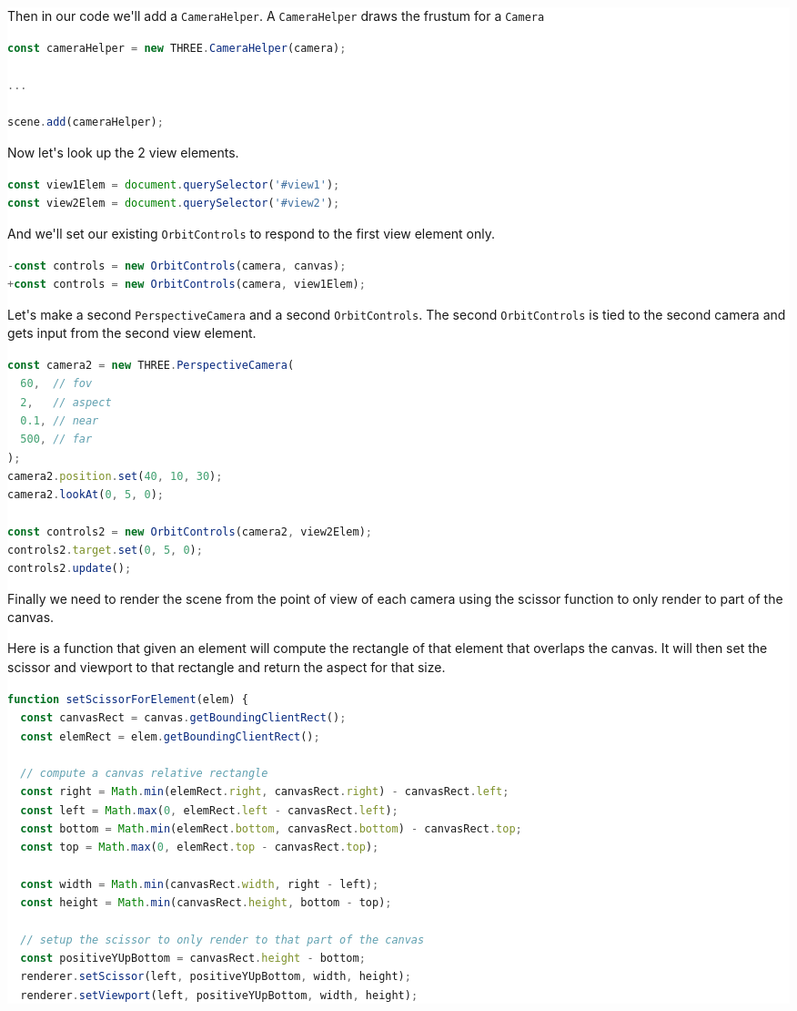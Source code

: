 Then in our code we'll add a `CameraHelper`. A `CameraHelper` draws the frustum for a `Camera`

```js
const cameraHelper = new THREE.CameraHelper(camera);

...

scene.add(cameraHelper);
```

Now let's look up the 2 view elements.

```js
const view1Elem = document.querySelector('#view1');
const view2Elem = document.querySelector('#view2');
```

And we'll set our existing `OrbitControls` to respond to the first
view element only.

```js
-const controls = new OrbitControls(camera, canvas);
+const controls = new OrbitControls(camera, view1Elem);
```

Let's make a second `PerspectiveCamera` and a second `OrbitControls`.
The second `OrbitControls` is tied to the second camera and gets input
from the second view element.

```js
const camera2 = new THREE.PerspectiveCamera(
  60,  // fov
  2,   // aspect
  0.1, // near
  500, // far
);
camera2.position.set(40, 10, 30);
camera2.lookAt(0, 5, 0);

const controls2 = new OrbitControls(camera2, view2Elem);
controls2.target.set(0, 5, 0);
controls2.update();
```

Finally we need to render the scene from the point of view of each
camera using the scissor function to only render to part of the canvas.

Here is a function that given an element will compute the rectangle
of that element that overlaps the canvas. It will then set the scissor
and viewport to that rectangle and return the aspect for that size.

```js
function setScissorForElement(elem) {
  const canvasRect = canvas.getBoundingClientRect();
  const elemRect = elem.getBoundingClientRect();

  // compute a canvas relative rectangle
  const right = Math.min(elemRect.right, canvasRect.right) - canvasRect.left;
  const left = Math.max(0, elemRect.left - canvasRect.left);
  const bottom = Math.min(elemRect.bottom, canvasRect.bottom) - canvasRect.top;
  const top = Math.max(0, elemRect.top - canvasRect.top);

  const width = Math.min(canvasRect.width, right - left);
  const height = Math.min(canvasRect.height, bottom - top);

  // setup the scissor to only render to that part of the canvas
  const positiveYUpBottom = canvasRect.height - bottom;
  renderer.setScissor(left, positiveYUpBottom, width, height);
  renderer.setViewport(left, positiveYUpBottom, width, height);

```